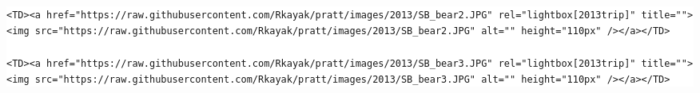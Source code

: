 	<TD><a href="https://raw.githubusercontent.com/Rkayak/pratt/images/2013/SB_bear2.JPG" rel="lightbox[2013trip]" title=""><img src="https://raw.githubusercontent.com/Rkayak/pratt/images/2013/SB_bear2.JPG" alt="" height="110px" /></a></TD>

	<TD><a href="https://raw.githubusercontent.com/Rkayak/pratt/images/2013/SB_bear3.JPG" rel="lightbox[2013trip]" title=""><img src="https://raw.githubusercontent.com/Rkayak/pratt/images/2013/SB_bear3.JPG" alt="" height="110px" /></a></TD>
